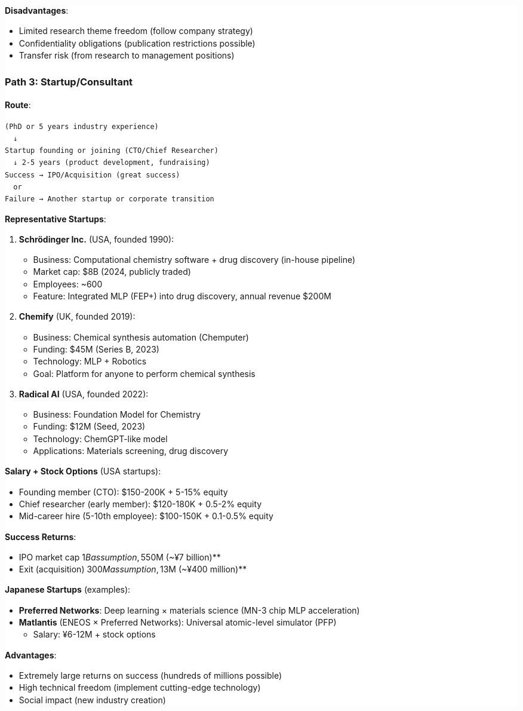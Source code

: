 **Disadvantages**:
- Limited research theme freedom (follow company strategy)
- Confidentiality obligations (publication restrictions possible)
- Transfer risk (from research to management positions)

### Path 3: Startup/Consultant

**Route**:
```
(PhD or 5 years industry experience)
  ↓
Startup founding or joining (CTO/Chief Researcher)
  ↓ 2-5 years (product development, fundraising)
Success → IPO/Acquisition (great success)
  or
Failure → Another startup or corporate transition
```

**Representative Startups**:

1. **Schrödinger Inc.** (USA, founded 1990):
   - Business: Computational chemistry software + drug discovery (in-house pipeline)
   - Market cap: $8B (2024, publicly traded)
   - Employees: ~600
   - Feature: Integrated MLP (FEP+) into drug discovery, annual revenue $200M

2. **Chemify** (UK, founded 2019):
   - Business: Chemical synthesis automation (Chemputer)
   - Funding: $45M (Series B, 2023)
   - Technology: MLP + Robotics
   - Goal: Platform for anyone to perform chemical synthesis

3. **Radical AI** (USA, founded 2022):
   - Business: Foundation Model for Chemistry
   - Funding: $12M (Seed, 2023)
   - Technology: ChemGPT-like model
   - Applications: Materials screening, drug discovery

**Salary + Stock Options** (USA startups):
- Founding member (CTO): $150-200K + 5-15% equity
- Chief researcher (early member): $120-180K + 0.5-2% equity
- Mid-career hire (5-10th employee): $100-150K + 0.1-0.5% equity

**Success Returns**:
- IPO market cap $1B assumption, 5% equity → **$50M (~¥7 billion)**
- Exit (acquisition) $300M assumption, 1% equity → **$3M (~¥400 million)**

**Japanese Startups** (examples):
- **Preferred Networks**: Deep learning × materials science (MN-3 chip MLP acceleration)
- **Matlantis** (ENEOS × Preferred Networks): Universal atomic-level simulator (PFP)
  - Salary: ¥6-12M + stock options

**Advantages**:
- Extremely large returns on success (hundreds of millions possible)
- High technical freedom (implement cutting-edge technology)
- Social impact (new industry creation)
